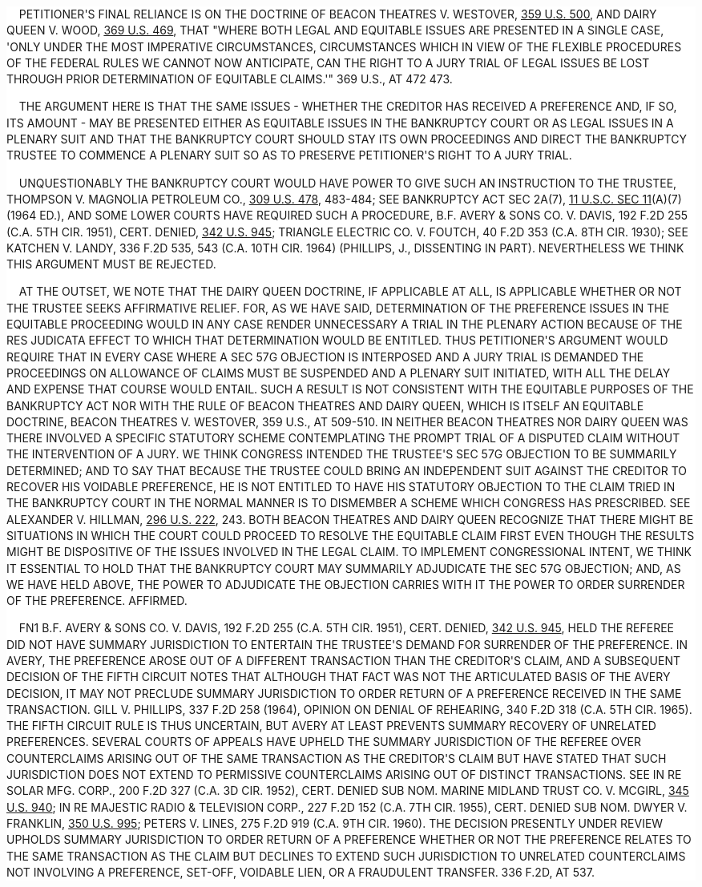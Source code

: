     PETITIONER'S FINAL RELIANCE IS ON THE DOCTRINE OF BEACON THEATRES V. WESTOVER, [359 U.S. 500][/us/courts/scotus/usReporter/359/500], AND DAIRY QUEEN V. WOOD, [369 U.S. 469][/us/courts/scotus/usReporter/369/469], THAT "WHERE BOTH LEGAL AND EQUITABLE ISSUES ARE PRESENTED IN A SINGLE CASE, 'ONLY UNDER THE MOST IMPERATIVE CIRCUMSTANCES, CIRCUMSTANCES WHICH IN VIEW OF THE FLEXIBLE PROCEDURES OF THE FEDERAL RULES WE CANNOT NOW ANTICIPATE, CAN THE RIGHT TO A JURY TRIAL OF LEGAL ISSUES BE LOST THROUGH PRIOR DETERMINATION OF EQUITABLE CLAIMS.'"  369 U.S., AT 472 473.

    THE ARGUMENT HERE IS THAT THE SAME ISSUES - WHETHER THE CREDITOR HAS RECEIVED A PREFERENCE AND, IF SO, ITS AMOUNT - MAY BE PRESENTED EITHER AS EQUITABLE ISSUES IN THE BANKRUPTCY COURT OR AS LEGAL ISSUES IN A PLENARY SUIT AND THAT THE BANKRUPTCY COURT SHOULD STAY ITS OWN PROCEEDINGS AND DIRECT THE BANKRUPTCY TRUSTEE TO COMMENCE A PLENARY SUIT SO AS TO PRESERVE PETITIONER'S RIGHT TO A JURY TRIAL.

    UNQUESTIONABLY THE BANKRUPTCY COURT WOULD HAVE POWER TO GIVE SUCH AN INSTRUCTION TO THE TRUSTEE, THOMPSON V. MAGNOLIA PETROLEUM CO., [309 U.S. 478][/us/courts/scotus/usReporter/309/478], 483-484; SEE BANKRUPTCY ACT SEC 2A(7), [11 U.S.C. SEC 11][/us/usc/t11/s11](A)(7) (1964 ED.), AND SOME LOWER COURTS HAVE REQUIRED SUCH A PROCEDURE, B.F. AVERY & SONS CO. V. DAVIS, 192 F.2D 255 (C.A. 5TH CIR. 1951), CERT. DENIED, [342 U.S. 945][/us/courts/scotus/usReporter/342/945]; TRIANGLE ELECTRIC CO. V. FOUTCH, 40 F.2D 353 (C.A. 8TH CIR. 1930); SEE KATCHEN V. LANDY, 336 F.2D 535, 543 (C.A. 10TH CIR. 1964) (PHILLIPS, J., DISSENTING IN PART).  NEVERTHELESS WE THINK THIS ARGUMENT MUST BE REJECTED.

    AT THE OUTSET, WE NOTE THAT THE DAIRY QUEEN DOCTRINE, IF APPLICABLE AT ALL, IS APPLICABLE WHETHER OR NOT THE TRUSTEE SEEKS AFFIRMATIVE RELIEF.  FOR, AS WE HAVE SAID, DETERMINATION OF THE PREFERENCE ISSUES IN THE EQUITABLE PROCEEDING WOULD IN ANY CASE RENDER UNNECESSARY A TRIAL IN THE PLENARY ACTION BECAUSE OF THE RES JUDICATA EFFECT TO WHICH THAT DETERMINATION WOULD BE ENTITLED.  THUS PETITIONER'S ARGUMENT WOULD REQUIRE THAT IN EVERY CASE WHERE A SEC 57G OBJECTION IS INTERPOSED AND A JURY TRIAL IS DEMANDED THE PROCEEDINGS ON ALLOWANCE OF CLAIMS MUST BE SUSPENDED AND A PLENARY SUIT INITIATED, WITH ALL THE DELAY AND EXPENSE THAT COURSE WOULD ENTAIL.  SUCH A RESULT IS NOT CONSISTENT WITH THE EQUITABLE PURPOSES OF THE BANKRUPTCY ACT NOR WITH THE RULE OF BEACON THEATRES AND DAIRY QUEEN, WHICH IS ITSELF AN EQUITABLE DOCTRINE, BEACON THEATRES V. WESTOVER, 359 U.S., AT 509-510.  IN NEITHER BEACON THEATRES NOR DAIRY QUEEN WAS THERE INVOLVED A SPECIFIC STATUTORY SCHEME CONTEMPLATING THE PROMPT TRIAL OF A DISPUTED CLAIM WITHOUT THE INTERVENTION OF A JURY.  WE THINK CONGRESS INTENDED THE TRUSTEE'S SEC 57G OBJECTION TO BE SUMMARILY DETERMINED; AND TO SAY THAT BECAUSE THE TRUSTEE COULD BRING AN INDEPENDENT SUIT AGAINST THE CREDITOR TO RECOVER HIS VOIDABLE PREFERENCE, HE IS NOT ENTITLED TO HAVE HIS STATUTORY OBJECTION TO THE CLAIM TRIED IN THE BANKRUPTCY COURT IN THE NORMAL MANNER IS TO DISMEMBER A SCHEME WHICH CONGRESS HAS PRESCRIBED.  SEE ALEXANDER V. HILLMAN, [296 U.S. 222][/us/courts/scotus/usReporter/296/222], 243.  BOTH BEACON THEATRES AND DAIRY QUEEN RECOGNIZE THAT THERE MIGHT BE SITUATIONS IN WHICH THE COURT COULD PROCEED TO RESOLVE THE EQUITABLE CLAIM FIRST EVEN THOUGH THE RESULTS MIGHT BE DISPOSITIVE OF THE ISSUES INVOLVED IN THE LEGAL CLAIM.  TO IMPLEMENT CONGRESSIONAL INTENT, WE THINK IT ESSENTIAL TO HOLD THAT THE BANKRUPTCY COURT MAY SUMMARILY ADJUDICATE THE SEC 57G OBJECTION; AND, AS WE HAVE HELD ABOVE, THE POWER TO ADJUDICATE THE OBJECTION CARRIES WITH IT THE POWER TO ORDER SURRENDER OF THE PREFERENCE.  AFFIRMED.

    FN1  B.F. AVERY & SONS CO. V. DAVIS, 192 F.2D 255 (C.A. 5TH CIR. 1951), CERT. DENIED, [342 U.S. 945][/us/courts/scotus/usReporter/342/945], HELD THE REFEREE DID NOT HAVE SUMMARY JURISDICTION TO ENTERTAIN THE TRUSTEE'S DEMAND FOR SURRENDER OF THE PREFERENCE.  IN AVERY, THE PREFERENCE AROSE OUT OF A DIFFERENT TRANSACTION THAN THE CREDITOR'S CLAIM, AND A SUBSEQUENT DECISION OF THE FIFTH CIRCUIT NOTES THAT ALTHOUGH THAT FACT WAS NOT THE ARTICULATED BASIS OF THE AVERY DECISION, IT MAY NOT PRECLUDE SUMMARY JURISDICTION TO ORDER RETURN OF A PREFERENCE RECEIVED IN THE SAME TRANSACTION.  GILL V. PHILLIPS, 337 F.2D 258 (1964), OPINION ON DENIAL OF REHEARING, 340 F.2D 318 (C.A.  5TH CIR. 1965).  THE FIFTH CIRCUIT RULE IS THUS UNCERTAIN, BUT AVERY AT LEAST PREVENTS SUMMARY RECOVERY OF UNRELATED PREFERENCES.  SEVERAL COURTS OF APPEALS HAVE UPHELD THE SUMMARY JURISDICTION OF THE REFEREE OVER COUNTERCLAIMS ARISING OUT OF THE SAME TRANSACTION AS THE CREDITOR'S CLAIM BUT HAVE STATED THAT SUCH JURISDICTION DOES NOT EXTEND TO PERMISSIVE COUNTERCLAIMS ARISING OUT OF DISTINCT TRANSACTIONS.  SEE IN RE SOLAR MFG. CORP., 200 F.2D 327 (C.A. 3D CIR. 1952), CERT. DENIED SUB NOM. MARINE MIDLAND TRUST CO. V. MCGIRL, [345 U.S. 940][/us/courts/scotus/usReporter/345/940]; IN RE MAJESTIC RADIO & TELEVISION CORP., 227 F.2D 152 (C.A. 7TH CIR. 1955), CERT. DENIED SUB NOM. DWYER V. FRANKLIN, [350 U.S. 995][/us/courts/scotus/usReporter/350/995]; PETERS V. LINES, 275 F.2D 919 (C.A. 9TH CIR. 1960).  THE DECISION PRESENTLY UNDER REVIEW UPHOLDS SUMMARY JURISDICTION TO ORDER RETURN OF A PREFERENCE WHETHER OR NOT THE PREFERENCE RELATES TO THE SAME TRANSACTION AS THE CLAIM BUT DECLINES TO EXTEND SUCH JURISDICTION TO UNRELATED COUNTERCLAIMS NOT INVOLVING A PREFERENCE, SET-OFF, VOIDABLE LIEN, OR A FRAUDULENT TRANSFER.  336 F.2D, AT 537.


[/us/courts/scotus/usReporter/382/323]: https://publicdocs.github.io/go/links?ns=uslm-x&ref=%2Fus%2Fcourts%2Fscotus%2FusReporter%2F382%2F323
[/us/courts/scotus/usReporter/359/500]: https://publicdocs.github.io/go/links?ns=uslm-x&ref=%2Fus%2Fcourts%2Fscotus%2FusReporter%2F359%2F500
[/us/courts/scotus/usReporter/369/469]: https://publicdocs.github.io/go/links?ns=uslm-x&ref=%2Fus%2Fcourts%2Fscotus%2FusReporter%2F369%2F469
[/us/courts/scotus/usReporter/350/944]: https://publicdocs.github.io/go/links?ns=uslm-x&ref=%2Fus%2Fcourts%2Fscotus%2FusReporter%2F350%2F944
[/us/courts/scotus/usReporter/380/971]: https://publicdocs.github.io/go/links?ns=uslm-x&ref=%2Fus%2Fcourts%2Fscotus%2FusReporter%2F380%2F971
[/us/courts/scotus/usReporter/292/234]: https://publicdocs.github.io/go/links?ns=uslm-x&ref=%2Fus%2Fcourts%2Fscotus%2FusReporter%2F292%2F234
[/us/courts/scotus/usReporter/308/295]: https://publicdocs.github.io/go/links?ns=uslm-x&ref=%2Fus%2Fcourts%2Fscotus%2FusReporter%2F308%2F295
[/us/courts/scotus/usReporter/309/478]: https://publicdocs.github.io/go/links?ns=uslm-x&ref=%2Fus%2Fcourts%2Fscotus%2FusReporter%2F309%2F478
[/us/courts/scotus/usReporter/323/97]: https://publicdocs.github.io/go/links?ns=uslm-x&ref=%2Fus%2Fcourts%2Fscotus%2FusReporter%2F323%2F97
[/us/courts/scotus/usReporter/268/111]: https://publicdocs.github.io/go/links?ns=uslm-x&ref=%2Fus%2Fcourts%2Fscotus%2FusReporter%2F268%2F111
[/us/courts/scotus/usReporter/264/426]: https://publicdocs.github.io/go/links?ns=uslm-x&ref=%2Fus%2Fcourts%2Fscotus%2FusReporter%2F264%2F426
[/us/courts/scotus/usReporter/271/176]: https://publicdocs.github.io/go/links?ns=uslm-x&ref=%2Fus%2Fcourts%2Fscotus%2FusReporter%2F271%2F176
[/us/courts/scotus/usReporter/225/205]: https://publicdocs.github.io/go/links?ns=uslm-x&ref=%2Fus%2Fcourts%2Fscotus%2FusReporter%2F225%2F205
[/us/usc/t11/s96]: https://publicdocs.github.io/go/links?ns=uslm&ref=%2Fus%2Fusc%2Ft11%2Fs96
[/us/courts/scotus/usReporter/264/426]: https://publicdocs.github.io/go/links?ns=uslm-x&ref=%2Fus%2Fcourts%2Fscotus%2FusReporter%2F264%2F426
[/us/courts/scotus/usReporter/287/92]: https://publicdocs.github.io/go/links?ns=uslm-x&ref=%2Fus%2Fcourts%2Fscotus%2FusReporter%2F287%2F92
[/us/courts/scotus/usReporter/294/231]: https://publicdocs.github.io/go/links?ns=uslm-x&ref=%2Fus%2Fcourts%2Fscotus%2FusReporter%2F294%2F231
[/us/courts/scotus/usReporter/289/227]: https://publicdocs.github.io/go/links?ns=uslm-x&ref=%2Fus%2Fcourts%2Fscotus%2FusReporter%2F289%2F227
[/us/courts/scotus/usReporter/264/426]: https://publicdocs.github.io/go/links?ns=uslm-x&ref=%2Fus%2Fcourts%2Fscotus%2FusReporter%2F264%2F426
[/us/courts/scotus/usReporter/93/347]: https://publicdocs.github.io/go/links?ns=uslm-x&ref=%2Fus%2Fcourts%2Fscotus%2FusReporter%2F93%2F347
[/us/courts/scotus/usReporter/225/205]: https://publicdocs.github.io/go/links?ns=uslm-x&ref=%2Fus%2Fcourts%2Fscotus%2FusReporter%2F225%2F205
[/us/usc/t11/s11]: https://publicdocs.github.io/go/links?ns=uslm&ref=%2Fus%2Fusc%2Ft11%2Fs11
[/us/courts/scotus/usReporter/329/565]: https://publicdocs.github.io/go/links?ns=uslm-x&ref=%2Fus%2Fcourts%2Fscotus%2FusReporter%2F329%2F565
[/us/courts/scotus/usReporter/225/205]: https://publicdocs.github.io/go/links?ns=uslm-x&ref=%2Fus%2Fcourts%2Fscotus%2FusReporter%2F225%2F205
[/us/courts/scotus/usReporter/93/347]: https://publicdocs.github.io/go/links?ns=uslm-x&ref=%2Fus%2Fcourts%2Fscotus%2FusReporter%2F93%2F347
[/us/courts/scotus/usReporter/236/70]: https://publicdocs.github.io/go/links?ns=uslm-x&ref=%2Fus%2Fcourts%2Fscotus%2FusReporter%2F236%2F70
[/us/usc/t11/s75]: https://publicdocs.github.io/go/links?ns=uslm&ref=%2Fus%2Fusc%2Ft11%2Fs75
[/us/courts/scotus/usReporter/329/565]: https://publicdocs.github.io/go/links?ns=uslm-x&ref=%2Fus%2Fcourts%2Fscotus%2FusReporter%2F329%2F565
[/us/usc/t11/s93]: https://publicdocs.github.io/go/links?ns=uslm&ref=%2Fus%2Fusc%2Ft11%2Fs93
[/us/usc/t11/s93]: https://publicdocs.github.io/go/links?ns=uslm&ref=%2Fus%2Fusc%2Ft11%2Fs93
[/us/usc/t11/s42]: https://publicdocs.github.io/go/links?ns=uslm&ref=%2Fus%2Fusc%2Ft11%2Fs42
[/us/stat/30/561]: https://publicdocs.github.io/go/links?ns=uslm&ref=%2Fus%2Fstat%2F30%2F561
[/us/courts/scotus/usReporter/182/438]: https://publicdocs.github.io/go/links?ns=uslm-x&ref=%2Fus%2Fcourts%2Fscotus%2FusReporter%2F182%2F438
[/us/usc/t11/s96]: https://publicdocs.github.io/go/links?ns=uslm&ref=%2Fus%2Fusc%2Ft11%2Fs96
[/us/courts/scotus/usReporter/210/246]: https://publicdocs.github.io/go/links?ns=uslm-x&ref=%2Fus%2Fcourts%2Fscotus%2FusReporter%2F210%2F246
[/us/courts/scotus/usReporter/289/472]: https://publicdocs.github.io/go/links?ns=uslm-x&ref=%2Fus%2Fcourts%2Fscotus%2FusReporter%2F289%2F472
[/us/courts/scotus/usReporter/308/371]: https://publicdocs.github.io/go/links?ns=uslm-x&ref=%2Fus%2Fcourts%2Fscotus%2FusReporter%2F308%2F371
[/us/courts/scotus/usReporter/305/165]: https://publicdocs.github.io/go/links?ns=uslm-x&ref=%2Fus%2Fcourts%2Fscotus%2FusReporter%2F305%2F165
[/us/courts/scotus/usReporter/93/347]: https://publicdocs.github.io/go/links?ns=uslm-x&ref=%2Fus%2Fcourts%2Fscotus%2FusReporter%2F93%2F347
[/us/courts/scotus/usReporter/313/215]: https://publicdocs.github.io/go/links?ns=uslm-x&ref=%2Fus%2Fcourts%2Fscotus%2FusReporter%2F313%2F215
[/us/courts/scotus/usReporter/236/70]: https://publicdocs.github.io/go/links?ns=uslm-x&ref=%2Fus%2Fcourts%2Fscotus%2FusReporter%2F236%2F70
[/us/courts/scotus/usReporter/297/230]: https://publicdocs.github.io/go/links?ns=uslm-x&ref=%2Fus%2Fcourts%2Fscotus%2FusReporter%2F297%2F230
[/us/courts/scotus/usReporter/210/246]: https://publicdocs.github.io/go/links?ns=uslm-x&ref=%2Fus%2Fcourts%2Fscotus%2FusReporter%2F210%2F246
[/us/courts/scotus/usReporter/289/472]: https://publicdocs.github.io/go/links?ns=uslm-x&ref=%2Fus%2Fcourts%2Fscotus%2FusReporter%2F289%2F472
[/us/courts/scotus/usReporter/296/222]: https://publicdocs.github.io/go/links?ns=uslm-x&ref=%2Fus%2Fcourts%2Fscotus%2FusReporter%2F296%2F222
[/us/courts/scotus/usReporter/287/92]: https://publicdocs.github.io/go/links?ns=uslm-x&ref=%2Fus%2Fcourts%2Fscotus%2FusReporter%2F287%2F92
[/us/courts/scotus/usReporter/329/565]: https://publicdocs.github.io/go/links?ns=uslm-x&ref=%2Fus%2Fcourts%2Fscotus%2FusReporter%2F329%2F565
[/us/courts/scotus/usReporter/296/222]: https://publicdocs.github.io/go/links?ns=uslm-x&ref=%2Fus%2Fcourts%2Fscotus%2FusReporter%2F296%2F222
[/us/courts/scotus/usReporter/309/478]: https://publicdocs.github.io/go/links?ns=uslm-x&ref=%2Fus%2Fcourts%2Fscotus%2FusReporter%2F309%2F478
[/us/courts/scotus/usReporter/323/97]: https://publicdocs.github.io/go/links?ns=uslm-x&ref=%2Fus%2Fcourts%2Fscotus%2FusReporter%2F323%2F97
[/us/courts/scotus/usReporter/268/111]: https://publicdocs.github.io/go/links?ns=uslm-x&ref=%2Fus%2Fcourts%2Fscotus%2FusReporter%2F268%2F111
[/us/courts/scotus/usReporter/292/234]: https://publicdocs.github.io/go/links?ns=uslm-x&ref=%2Fus%2Fcourts%2Fscotus%2FusReporter%2F292%2F234
[/us/courts/scotus/usReporter/308/295]: https://publicdocs.github.io/go/links?ns=uslm-x&ref=%2Fus%2Fcourts%2Fscotus%2FusReporter%2F308%2F295
[/us/courts/scotus/usReporter/104/126]: https://publicdocs.github.io/go/links?ns=uslm-x&ref=%2Fus%2Fcourts%2Fscotus%2FusReporter%2F104%2F126
[/us/courts/scotus/usReporter/210/246]: https://publicdocs.github.io/go/links?ns=uslm-x&ref=%2Fus%2Fcourts%2Fscotus%2FusReporter%2F210%2F246
[/us/courts/scotus/usReporter/182/438]: https://publicdocs.github.io/go/links?ns=uslm-x&ref=%2Fus%2Fcourts%2Fscotus%2FusReporter%2F182%2F438
[/us/courts/scotus/usReporter/361/288]: https://publicdocs.github.io/go/links?ns=uslm-x&ref=%2Fus%2Fcourts%2Fscotus%2FusReporter%2F361%2F288
[/us/courts/scotus/usReporter/328/395]: https://publicdocs.github.io/go/links?ns=uslm-x&ref=%2Fus%2Fcourts%2Fscotus%2FusReporter%2F328%2F395
[/us/courts/scotus/usReporter/296/222]: https://publicdocs.github.io/go/links?ns=uslm-x&ref=%2Fus%2Fcourts%2Fscotus%2FusReporter%2F296%2F222
[/us/courts/scotus/usReporter/237/285]: https://publicdocs.github.io/go/links?ns=uslm-x&ref=%2Fus%2Fcourts%2Fscotus%2FusReporter%2F237%2F285
[/us/courts/scotus/usReporter/359/500]: https://publicdocs.github.io/go/links?ns=uslm-x&ref=%2Fus%2Fcourts%2Fscotus%2FusReporter%2F359%2F500
[/us/courts/scotus/usReporter/369/469]: https://publicdocs.github.io/go/links?ns=uslm-x&ref=%2Fus%2Fcourts%2Fscotus%2FusReporter%2F369%2F469
[/us/courts/scotus/usReporter/309/478]: https://publicdocs.github.io/go/links?ns=uslm-x&ref=%2Fus%2Fcourts%2Fscotus%2FusReporter%2F309%2F478
[/us/usc/t11/s11]: https://publicdocs.github.io/go/links?ns=uslm&ref=%2Fus%2Fusc%2Ft11%2Fs11
[/us/courts/scotus/usReporter/342/945]: https://publicdocs.github.io/go/links?ns=uslm-x&ref=%2Fus%2Fcourts%2Fscotus%2FusReporter%2F342%2F945
[/us/courts/scotus/usReporter/296/222]: https://publicdocs.github.io/go/links?ns=uslm-x&ref=%2Fus%2Fcourts%2Fscotus%2FusReporter%2F296%2F222
[/us/courts/scotus/usReporter/342/945]: https://publicdocs.github.io/go/links?ns=uslm-x&ref=%2Fus%2Fcourts%2Fscotus%2FusReporter%2F342%2F945
[/us/courts/scotus/usReporter/345/940]: https://publicdocs.github.io/go/links?ns=uslm-x&ref=%2Fus%2Fcourts%2Fscotus%2FusReporter%2F345%2F940
[/us/courts/scotus/usReporter/350/995]: https://publicdocs.github.io/go/links?ns=uslm-x&ref=%2Fus%2Fcourts%2Fscotus%2FusReporter%2F350%2F995
[/us/usc/t11/s11]: https://publicdocs.github.io/go/links?ns=uslm&ref=%2Fus%2Fusc%2Ft11%2Fs11
[/us/usc/t11/s11]: https://publicdocs.github.io/go/links?ns=uslm&ref=%2Fus%2Fusc%2Ft11%2Fs11
[/us/usc/t11/s75]: https://publicdocs.github.io/go/links?ns=uslm&ref=%2Fus%2Fusc%2Ft11%2Fs75
[/us/usc/t11/s93]: https://publicdocs.github.io/go/links?ns=uslm&ref=%2Fus%2Fusc%2Ft11%2Fs93
[/us/usc/t11/s96]: https://publicdocs.github.io/go/links?ns=uslm&ref=%2Fus%2Fusc%2Ft11%2Fs96
[/us/usc/t11/s46]: https://publicdocs.github.io/go/links?ns=uslm&ref=%2Fus%2Fusc%2Ft11%2Fs46
[/us/stat/30/552]: https://publicdocs.github.io/go/links?ns=uslm&ref=%2Fus%2Fstat%2F30%2F552
[/us/courts/scotus/usReporter/93/347]: https://publicdocs.github.io/go/links?ns=uslm-x&ref=%2Fus%2Fcourts%2Fscotus%2FusReporter%2F93%2F347
[/us/courts/scotus/usReporter/329/565]: https://publicdocs.github.io/go/links?ns=uslm-x&ref=%2Fus%2Fcourts%2Fscotus%2FusReporter%2F329%2F565
[/us/usc/t11/s96]: https://publicdocs.github.io/go/links?ns=uslm&ref=%2Fus%2Fusc%2Ft11%2Fs96
[/us/courts/scotus/usReporter/345/940]: https://publicdocs.github.io/go/links?ns=uslm-x&ref=%2Fus%2Fcourts%2Fscotus%2FusReporter%2F345%2F940
[/us/courts/scotus/usReporter/350/995]: https://publicdocs.github.io/go/links?ns=uslm-x&ref=%2Fus%2Fcourts%2Fscotus%2FusReporter%2F350%2F995